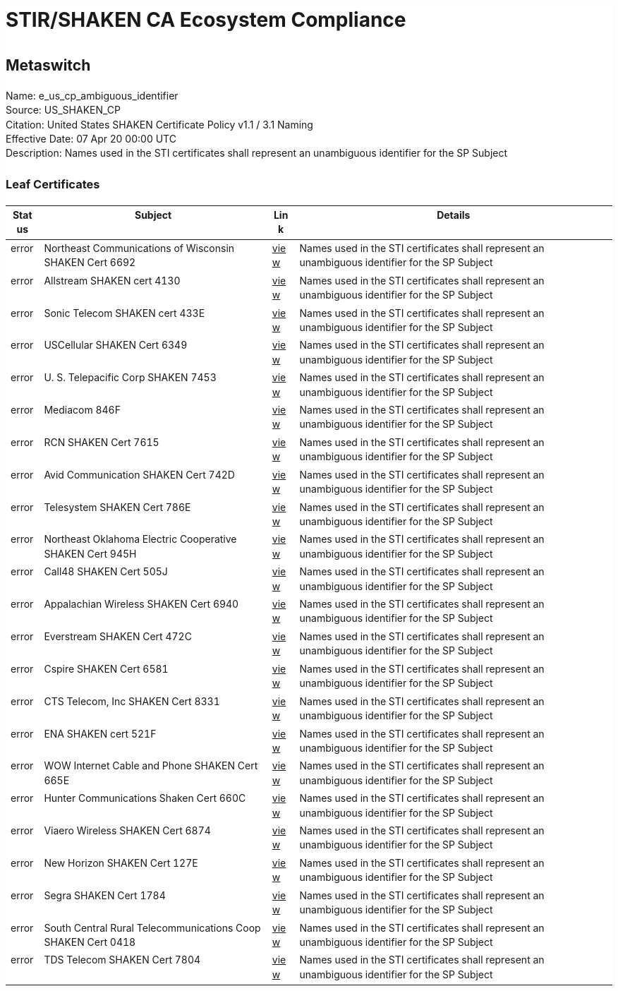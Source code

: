 # STIR/SHAKEN CA Ecosystem Compliance

## Metaswitch

Name: e_us_cp_ambiguous_identifier\
Source: US_SHAKEN_CP\
Citation: United States SHAKEN Certificate Policy v1.1 / 3.1 Naming\
Effective Date: 07 Apr 20 00:00 UTC\
Description: Names used in the STI certificates shall represent an unambiguous identifier for the SP Subject

### Leaf Certificates

| Status | Subject | Link | Details |
|--------|---------|------|---------|
| error | Northeast Communications of Wisconsin SHAKEN Cert 6692 | [view](../../CERTS/90042ab31d5de7abb64b89073a0d931ce22d864b89df13a9372887cb5db45f49/README.md) | Names used in the STI certificates shall represent an unambiguous identifier for the SP Subject |
| error | Allstream SHAKEN cert 4130 | [view](../../CERTS/a9eec584cf66eade89fa84e043e0eb05900dc40653ea963a96c079ef92d9e2ad/README.md) | Names used in the STI certificates shall represent an unambiguous identifier for the SP Subject |
| error | Sonic Telecom SHAKEN cert 433E | [view](../../CERTS/a5082b808b3bf200a634e273b7988a617099c9c897a9c596858e6d4ffe4fd352/README.md) | Names used in the STI certificates shall represent an unambiguous identifier for the SP Subject |
| error | USCellular SHAKEN Cert 6349 | [view](../../CERTS/c75937e7c843b0054b1a51f6149f47661696b3cfcbcf6bab4dbc708c4453244f/README.md) | Names used in the STI certificates shall represent an unambiguous identifier for the SP Subject |
| error | U. S. Telepacific Corp SHAKEN 7453 | [view](../../CERTS/9ed03dac797a5a27d52aa5209a4caa6a3ec9c3943d55a2cbfb69416480787da0/README.md) | Names used in the STI certificates shall represent an unambiguous identifier for the SP Subject |
| error | Mediacom 846F | [view](../../CERTS/e6c9e9fd411d8174b3ffe1af4d569c6919f4b98a5d0c6e429cd3682d82284e7e/README.md) | Names used in the STI certificates shall represent an unambiguous identifier for the SP Subject |
| error | RCN SHAKEN Cert 7615 | [view](../../CERTS/bbdec20ad80f4a2a8ed097204a9299566beca170460fb648c81a51d195d9b6f1/README.md) | Names used in the STI certificates shall represent an unambiguous identifier for the SP Subject |
| error | Avid Communication SHAKEN Cert 742D | [view](../../CERTS/b63d54026dfcdfd16495ad6fdda8993de182c86b4aa870784177c38c53842cba/README.md) | Names used in the STI certificates shall represent an unambiguous identifier for the SP Subject |
| error | Telesystem SHAKEN Cert 786E | [view](../../CERTS/2d9aca0895c94291596161363091718089a6e7c19dfa57329ae548432533860f/README.md) | Names used in the STI certificates shall represent an unambiguous identifier for the SP Subject |
| error | Northeast Oklahoma Electric Cooperative SHAKEN Cert 945H | [view](../../CERTS/b399b86f53e35dfa37c4cd7b28ee0132d934ef73354f564636d8edee42d58ccd/README.md) | Names used in the STI certificates shall represent an unambiguous identifier for the SP Subject |
| error | Call48 SHAKEN Cert 505J | [view](../../CERTS/5bb4516a62167e6c55e9704e4a49b39ce9ec480e678aa6c02fb6985fc9594997/README.md) | Names used in the STI certificates shall represent an unambiguous identifier for the SP Subject |
| error | Appalachian Wireless SHAKEN Cert 6940 | [view](../../CERTS/e14170c681e75c37d0ca45e304c09cc0d148246bd7d72e96f91f7a8fe27339fa/README.md) | Names used in the STI certificates shall represent an unambiguous identifier for the SP Subject |
| error | Everstream SHAKEN Cert 472C  | [view](../../CERTS/8710bb38debebd39698fb1c273409b173951cca1fab53a6d4c4aca91e61e06df/README.md) | Names used in the STI certificates shall represent an unambiguous identifier for the SP Subject |
| error | Cspire SHAKEN Cert 6581 | [view](../../CERTS/09ed5b3292b5bfc7ac80b1027a827138b9503aa8053a61431a8dc851ecad04f2/README.md) | Names used in the STI certificates shall represent an unambiguous identifier for the SP Subject |
| error | CTS Telecom, Inc SHAKEN Cert 8331 | [view](../../CERTS/5c9f6132a96a05a58d02d845ee70e914659682623fb98acbbecd9f8e383dcbec/README.md) | Names used in the STI certificates shall represent an unambiguous identifier for the SP Subject |
| error | ENA SHAKEN cert 521F | [view](../../CERTS/a5293c77ed92fdeef1aeff04f6bed7932a6083abc55d03d74a3ec5b817fdba2b/README.md) | Names used in the STI certificates shall represent an unambiguous identifier for the SP Subject |
| error | WOW Internet Cable and Phone SHAKEN Cert 665E | [view](../../CERTS/9f86e038b4f6c3bf7fabfe8d4008b071f81bd33a80c55ea66a1aadd79eb9b989/README.md) | Names used in the STI certificates shall represent an unambiguous identifier for the SP Subject |
| error | Hunter Communications Shaken Cert 660C | [view](../../CERTS/0d2022504ffa5407f662990a785786cb0da72ce014838e2cffdcd95cb70c6f64/README.md) | Names used in the STI certificates shall represent an unambiguous identifier for the SP Subject |
| error | Viaero Wireless SHAKEN Cert 6874 | [view](../../CERTS/fe826427006707276b684368c81c7b2039d4ce72b25c5cf0a0c039993b026573/README.md) | Names used in the STI certificates shall represent an unambiguous identifier for the SP Subject |
| error | New Horizon SHAKEN Cert 127E | [view](../../CERTS/5b2842e49ecc543187018171fa660e32bdba390a7977c0de97a00aef35b8ae01/README.md) | Names used in the STI certificates shall represent an unambiguous identifier for the SP Subject |
| error | Segra SHAKEN Cert 1784 | [view](../../CERTS/f802b8b879d063b87665d8b2a67f6d3ba78a94aa35782f664a6a40afc7586f56/README.md) | Names used in the STI certificates shall represent an unambiguous identifier for the SP Subject |
| error | South Central Rural Telecommunications Coop SHAKEN Cert 0418 | [view](../../CERTS/6e988e3a74dbb6c1862118841d78e438f345c1ef7e79a96c2087328b5de146c1/README.md) | Names used in the STI certificates shall represent an unambiguous identifier for the SP Subject |
| error | TDS Telecom SHAKEN Cert 7804 | [view](../../CERTS/a04a669738b79ff55c2b2197f72a12a112b731906e2e6a925d37ccee2fa00a11/README.md) | Names used in the STI certificates shall represent an unambiguous identifier for the SP Subject |